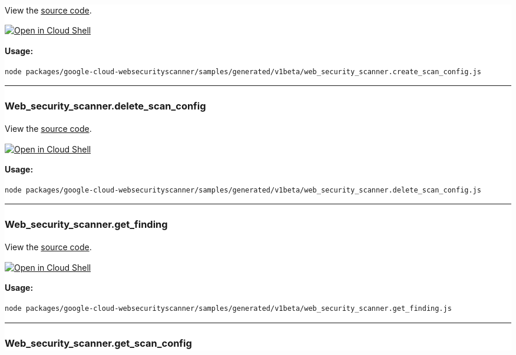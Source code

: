 View the [source code](https://github.com/googleapis/google-cloud-node/blob/main/packages/google-cloud-websecurityscanner/samples/generated/v1beta/web_security_scanner.create_scan_config.js).

[![Open in Cloud Shell][shell_img]](https://console.cloud.google.com/cloudshell/open?git_repo=https://github.com/googleapis/google-cloud-node&page=editor&open_in_editor=packages/google-cloud-websecurityscanner/samples/generated/v1beta/web_security_scanner.create_scan_config.js,samples/README.md)

__Usage:__


`node packages/google-cloud-websecurityscanner/samples/generated/v1beta/web_security_scanner.create_scan_config.js`


-----




### Web_security_scanner.delete_scan_config

View the [source code](https://github.com/googleapis/google-cloud-node/blob/main/packages/google-cloud-websecurityscanner/samples/generated/v1beta/web_security_scanner.delete_scan_config.js).

[![Open in Cloud Shell][shell_img]](https://console.cloud.google.com/cloudshell/open?git_repo=https://github.com/googleapis/google-cloud-node&page=editor&open_in_editor=packages/google-cloud-websecurityscanner/samples/generated/v1beta/web_security_scanner.delete_scan_config.js,samples/README.md)

__Usage:__


`node packages/google-cloud-websecurityscanner/samples/generated/v1beta/web_security_scanner.delete_scan_config.js`


-----




### Web_security_scanner.get_finding

View the [source code](https://github.com/googleapis/google-cloud-node/blob/main/packages/google-cloud-websecurityscanner/samples/generated/v1beta/web_security_scanner.get_finding.js).

[![Open in Cloud Shell][shell_img]](https://console.cloud.google.com/cloudshell/open?git_repo=https://github.com/googleapis/google-cloud-node&page=editor&open_in_editor=packages/google-cloud-websecurityscanner/samples/generated/v1beta/web_security_scanner.get_finding.js,samples/README.md)

__Usage:__


`node packages/google-cloud-websecurityscanner/samples/generated/v1beta/web_security_scanner.get_finding.js`


-----




### Web_security_scanner.get_scan_config


[//]: # "This README.md file is auto-generated, all changes to this file will be lost."
[//]: # "To regenerate it, use `python -m synthtool`."
[shell_img]: https://gstatic.com/cloudssh/images/open-btn.png
[shell_link]: https://console.cloud.google.com/cloudshell/open?git_repo=https://github.com/googleapis/google-cloud-node&page=editor&open_in_editor=samples/README.md
[product-docs]: https://cloud.google.com/security-scanner/